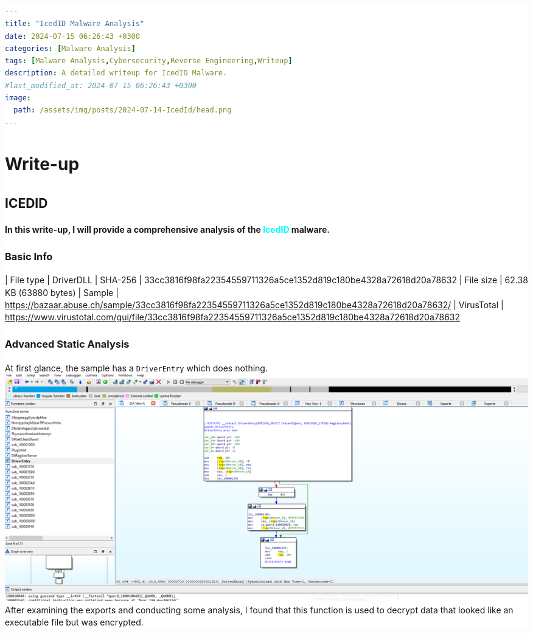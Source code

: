 ```yaml
---
title: "IcedID Malware Analysis"
date: 2024-07-15 06:26:43 +0300 
categories: [Malware Analysis]
tags: [Malware Analysis,Cybersecurity,Reverse Engineering,Writeup]
description: A detailed writeup for IcedID Malware.
#last_modified_at: 2024-07-15 06:26:43 +0300
image:
  path: /assets/img/posts/2024-07-14-IcedId/head.png
---
```

# Write-up
## ICEDID
**In this write-up, I will provide a comprehensive analysis of the <span style="color: cyan;">IcedID</span> malware.**
### Basic Info

| File type                     | DriverDLL
| SHA-256                       | 33cc3816f98fa22354559711326a5ce1352d819c180be4328a72618d20a78632
| File size                     | 62.38 KB (63880 bytes)
| Sample                        | https://bazaar.abuse.ch/sample/33cc3816f98fa22354559711326a5ce1352d819c180be4328a72618d20a78632/
| VirusTotal                    | https://www.virustotal.com/gui/file/33cc3816f98fa22354559711326a5ce1352d819c180be4328a72618d20a78632

### Advanced Static Analysis
At first glance, the sample has a `DriverEntry` which does nothing.
![](/assets/img/posts/2024-07-14-IcedId/0.png)
After examining the exports and conducting some analysis, I found that this function is used to decrypt data that looked like an executable file but was encrypted.